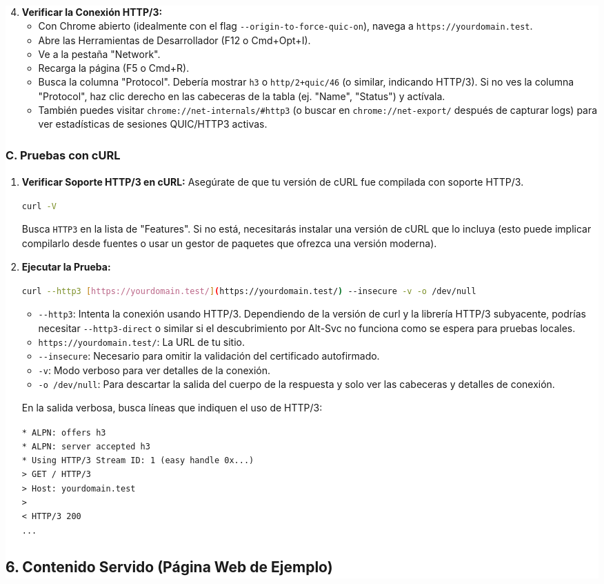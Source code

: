 4.  **Verificar la Conexión HTTP/3:**
    - Con Chrome abierto (idealmente con el flag `--origin-to-force-quic-on`), navega a `https://yourdomain.test`.
    - Abre las Herramientas de Desarrollador (F12 o Cmd+Opt+I).
    - Ve a la pestaña "Network".
    - Recarga la página (F5 o Cmd+R).
    - Busca la columna "Protocol". Debería mostrar `h3` o `http/2+quic/46` (o similar, indicando HTTP/3). Si no ves la columna "Protocol", haz clic derecho en las cabeceras de la tabla (ej. "Name", "Status") y actívala.
    - También puedes visitar `chrome://net-internals/#http3` (o buscar en `chrome://net-export/` después de capturar logs) para ver estadísticas de sesiones QUIC/HTTP3 activas.

### C. Pruebas con cURL

1.  **Verificar Soporte HTTP/3 en cURL:**
    Asegúrate de que tu versión de cURL fue compilada con soporte HTTP/3.

    ```bash
    curl -V
    ```

    Busca `HTTP3` en la lista de "Features". Si no está, necesitarás instalar una versión de cURL que lo incluya (esto puede implicar compilarlo desde fuentes o usar un gestor de paquetes que ofrezca una versión moderna).

2.  **Ejecutar la Prueba:**

    ```bash
    curl --http3 [https://yourdomain.test/](https://yourdomain.test/) --insecure -v -o /dev/null
    ```

    - `--http3`: Intenta la conexión usando HTTP/3. Dependiendo de la versión de curl y la librería HTTP/3 subyacente, podrías necesitar `--http3-direct` o similar si el descubrimiento por Alt-Svc no funciona como se espera para pruebas locales.
    - `https://yourdomain.test/`: La URL de tu sitio.
    - `--insecure`: Necesario para omitir la validación del certificado autofirmado.
    - `-v`: Modo verboso para ver detalles de la conexión.
    - `-o /dev/null`: Para descartar la salida del cuerpo de la respuesta y solo ver las cabeceras y detalles de conexión.

    En la salida verbosa, busca líneas que indiquen el uso de HTTP/3:

    ```
    * ALPN: offers h3
    * ALPN: server accepted h3
    * Using HTTP/3 Stream ID: 1 (easy handle 0x...)
    > GET / HTTP/3
    > Host: yourdomain.test
    >
    < HTTP/3 200
    ...
    ```

## 6. Contenido Servido (Página Web de Ejemplo)
